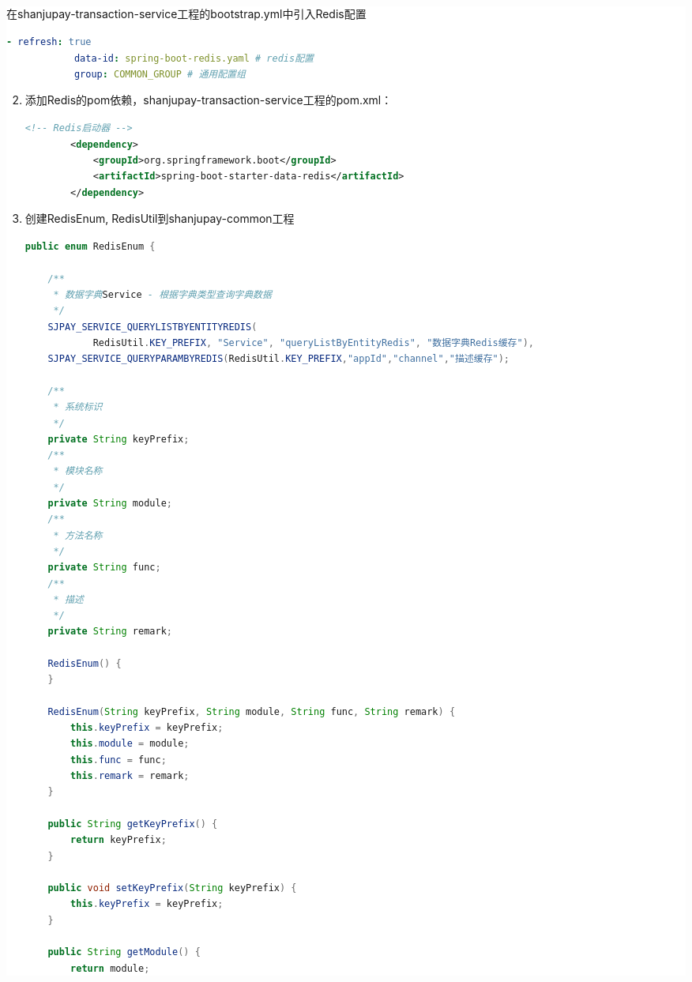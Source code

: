    在shanjupay-transaction-service工程的bootstrap.yml中引入Redis配置

   ```yaml
   - refresh: true
               data-id: spring-boot-redis.yaml # redis配置
               group: COMMON_GROUP # 通用配置组
   ```

2. 添加Redis的pom依赖，shanjupay-transaction-service工程的pom.xml：

   ```xml
   <!-- Redis启动器 -->
           <dependency>
               <groupId>org.springframework.boot</groupId>
               <artifactId>spring-boot-starter-data-redis</artifactId>
           </dependency>
   ```

3. 创建RedisEnum, RedisUtil到shanjupay-common工程

   ```java
   public enum RedisEnum {
   
       /**
        * 数据字典Service - 根据字典类型查询字典数据
        */
       SJPAY_SERVICE_QUERYLISTBYENTITYREDIS(
               RedisUtil.KEY_PREFIX, "Service", "queryListByEntityRedis", "数据字典Redis缓存"),
       SJPAY_SERVICE_QUERYPARAMBYREDIS(RedisUtil.KEY_PREFIX,"appId","channel","描述缓存");
   
       /**
        * 系统标识
        */
       private String keyPrefix;
       /**
        * 模块名称
        */
       private String module;
       /**
        * 方法名称
        */
       private String func;
       /**
        * 描述
        */
       private String remark;
   
       RedisEnum() {
       }
   
       RedisEnum(String keyPrefix, String module, String func, String remark) {
           this.keyPrefix = keyPrefix;
           this.module = module;
           this.func = func;
           this.remark = remark;
       }
   
       public String getKeyPrefix() {
           return keyPrefix;
       }
   
       public void setKeyPrefix(String keyPrefix) {
           this.keyPrefix = keyPrefix;
       }
   
       public String getModule() {
           return module;
   ```